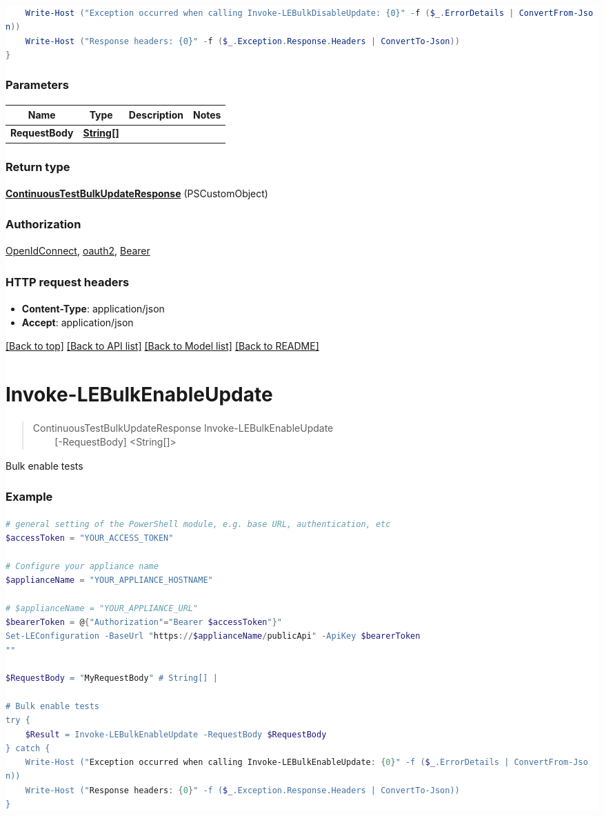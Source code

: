 ```powershell
    Write-Host ("Exception occurred when calling Invoke-LEBulkDisableUpdate: {0}" -f ($_.ErrorDetails | ConvertFrom-Json))
    Write-Host ("Response headers: {0}" -f ($_.Exception.Response.Headers | ConvertTo-Json))
}
```

### Parameters

Name | Type | Description  | Notes
------------- | ------------- | ------------- | -------------
 **RequestBody** | [**String[]**](String.md)|  | 

### Return type

[**ContinuousTestBulkUpdateResponse**](ContinuousTestBulkUpdateResponse.md) (PSCustomObject)

### Authorization

[OpenIdConnect](../README.md#OpenIdConnect), [oauth2](../README.md#oauth2), [Bearer](../README.md#Bearer)

### HTTP request headers

 - **Content-Type**: application/json
 - **Accept**: application/json

[[Back to top]](#) [[Back to API list]](../README.md#documentation-for-api-endpoints) [[Back to Model list]](../README.md#documentation-for-models) [[Back to README]](../README.md)

<a id="Invoke-LEBulkEnableUpdate"></a>
# **Invoke-LEBulkEnableUpdate**
> ContinuousTestBulkUpdateResponse Invoke-LEBulkEnableUpdate<br>
> &nbsp;&nbsp;&nbsp;&nbsp;&nbsp;&nbsp;&nbsp;&nbsp;[-RequestBody] <String[]><br>

Bulk enable tests

### Example
```powershell
# general setting of the PowerShell module, e.g. base URL, authentication, etc
$accessToken = "YOUR_ACCESS_TOKEN"

# Configure your appliance name
$applianceName = "YOUR_APPLIANCE_HOSTNAME"

# $applianceName = "YOUR_APPLIANCE_URL"
$bearerToken = @{"Authorization"="Bearer $accessToken"}"
Set-LEConfiguration -BaseUrl "https://$applianceName/publicApi" -ApiKey $bearerToken
""

$RequestBody = "MyRequestBody" # String[] | 

# Bulk enable tests
try {
    $Result = Invoke-LEBulkEnableUpdate -RequestBody $RequestBody
} catch {
    Write-Host ("Exception occurred when calling Invoke-LEBulkEnableUpdate: {0}" -f ($_.ErrorDetails | ConvertFrom-Json))
    Write-Host ("Response headers: {0}" -f ($_.Exception.Response.Headers | ConvertTo-Json))
}
```
